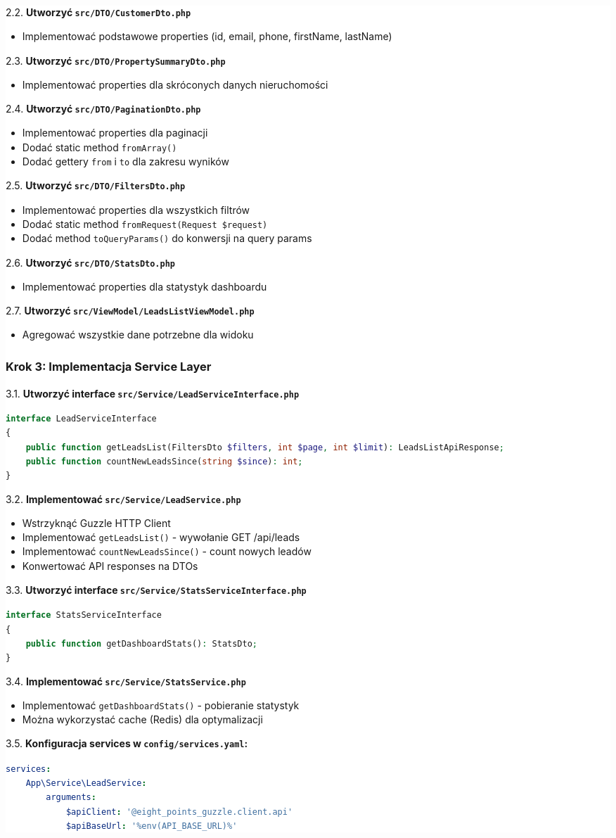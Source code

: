 2.2. **Utworzyć `src/DTO/CustomerDto.php`**
- Implementować podstawowe properties (id, email, phone, firstName, lastName)

2.3. **Utworzyć `src/DTO/PropertySummaryDto.php`**
- Implementować properties dla skróconych danych nieruchomości

2.4. **Utworzyć `src/DTO/PaginationDto.php`**
- Implementować properties dla paginacji
- Dodać static method `fromArray()`
- Dodać gettery `from` i `to` dla zakresu wyników

2.5. **Utworzyć `src/DTO/FiltersDto.php`**
- Implementować properties dla wszystkich filtrów
- Dodać static method `fromRequest(Request $request)`
- Dodać method `toQueryParams()` do konwersji na query params

2.6. **Utworzyć `src/DTO/StatsDto.php`**
- Implementować properties dla statystyk dashboardu

2.7. **Utworzyć `src/ViewModel/LeadsListViewModel.php`**
- Agregować wszystkie dane potrzebne dla widoku

### Krok 3: Implementacja Service Layer

3.1. **Utworzyć interface `src/Service/LeadServiceInterface.php`**
```php
interface LeadServiceInterface
{
    public function getLeadsList(FiltersDto $filters, int $page, int $limit): LeadsListApiResponse;
    public function countNewLeadsSince(string $since): int;
}
```

3.2. **Implementować `src/Service/LeadService.php`**
- Wstrzyknąć Guzzle HTTP Client
- Implementować `getLeadsList()` - wywołanie GET /api/leads
- Implementować `countNewLeadsSince()` - count nowych leadów
- Konwertować API responses na DTOs

3.3. **Utworzyć interface `src/Service/StatsServiceInterface.php`**
```php
interface StatsServiceInterface
{
    public function getDashboardStats(): StatsDto;
}
```

3.4. **Implementować `src/Service/StatsService.php`**
- Implementować `getDashboardStats()` - pobieranie statystyk
- Można wykorzystać cache (Redis) dla optymalizacji

3.5. **Konfiguracja services w `config/services.yaml`:**
```yaml
services:
    App\Service\LeadService:
        arguments:
            $apiClient: '@eight_points_guzzle.client.api'
            $apiBaseUrl: '%env(API_BASE_URL)%'
```
